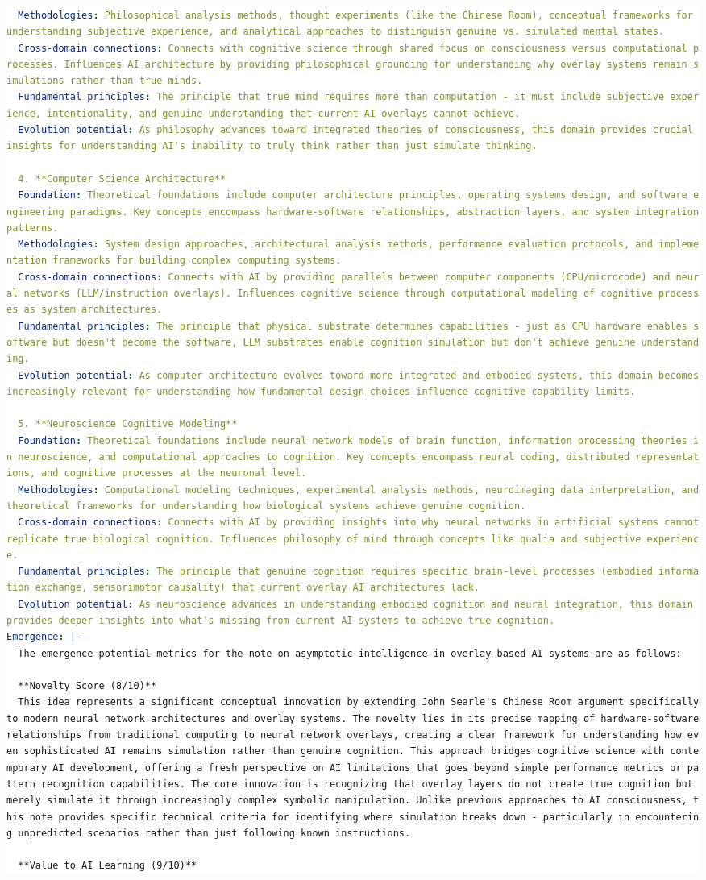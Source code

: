 ```yaml
  Methodologies: Philosophical analysis methods, thought experiments (like the Chinese Room), conceptual frameworks for understanding subjective experience, and analytical approaches to distinguish genuine vs. simulated mental states.
  Cross-domain connections: Connects with cognitive science through shared focus on consciousness versus computational processes. Influences AI architecture by providing philosophical grounding for understanding why overlay systems remain simulations rather than true minds.
  Fundamental principles: The principle that true mind requires more than computation - it must include subjective experience, intentionality, and genuine understanding that current AI overlays cannot achieve.
  Evolution potential: As philosophy advances toward integrated theories of consciousness, this domain provides crucial insights for understanding AI's inability to truly think rather than just simulate thinking.

  4. **Computer Science Architecture**
  Foundation: Theoretical foundations include computer architecture principles, operating systems design, and software engineering paradigms. Key concepts encompass hardware-software relationships, abstraction layers, and system integration patterns.
  Methodologies: System design approaches, architectural analysis methods, performance evaluation protocols, and implementation frameworks for building complex computing systems.
  Cross-domain connections: Connects with AI by providing parallels between computer components (CPU/microcode) and neural networks (LLM/instruction overlays). Influences cognitive science through computational modeling of cognitive processes as system architectures.
  Fundamental principles: The principle that physical substrate determines capabilities - just as CPU hardware enables software but doesn't become the software, LLM substrates enable cognition simulation but don't achieve genuine understanding.
  Evolution potential: As computer architecture evolves toward more integrated and embodied systems, this domain becomes increasingly relevant for understanding how fundamental design choices influence cognitive capability limits.

  5. **Neuroscience Cognitive Modeling**
  Foundation: Theoretical foundations include neural network models of brain function, information processing theories in neuroscience, and computational approaches to cognition. Key concepts encompass neural coding, distributed representations, and cognitive processes at the neuronal level.
  Methodologies: Computational modeling techniques, experimental analysis methods, neuroimaging data interpretation, and theoretical frameworks for understanding how biological systems achieve genuine cognition.
  Cross-domain connections: Connects with AI by providing insights into why neural networks in artificial systems cannot replicate true biological cognition. Influences philosophy of mind through concepts like qualia and subjective experience.
  Fundamental principles: The principle that genuine cognition requires specific brain-level processes (embodied information exchange, sensorimotor causality) that current overlay AI architectures lack.
  Evolution potential: As neuroscience advances in understanding embodied cognition and neural integration, this domain provides deeper insights into what's missing from current AI systems to achieve true cognition.
Emergence: |-
  The emergence potential metrics for the note on asymptotic intelligence in overlay-based AI systems are as follows:

  **Novelty Score (8/10)**
  This idea represents a significant conceptual innovation by extending John Searle's Chinese Room argument specifically to modern neural network architectures and overlay systems. The novelty lies in its precise mapping of hardware-software relationships from traditional computing to neural network overlays, creating a clear framework for understanding how even sophisticated AI remains simulation rather than genuine cognition. This approach bridges cognitive science with contemporary AI development, offering a fresh perspective on AI limitations that goes beyond simple performance metrics or pattern recognition capabilities. The core innovation is recognizing that overlay layers do not create true cognition but merely simulate it through increasingly complex symbolic manipulation. Unlike previous approaches to AI consciousness, this note provides specific technical criteria for identifying where simulation breaks down - particularly in encountering unpredicted scenarios rather than just following known instructions.

  **Value to AI Learning (9/10)**
```